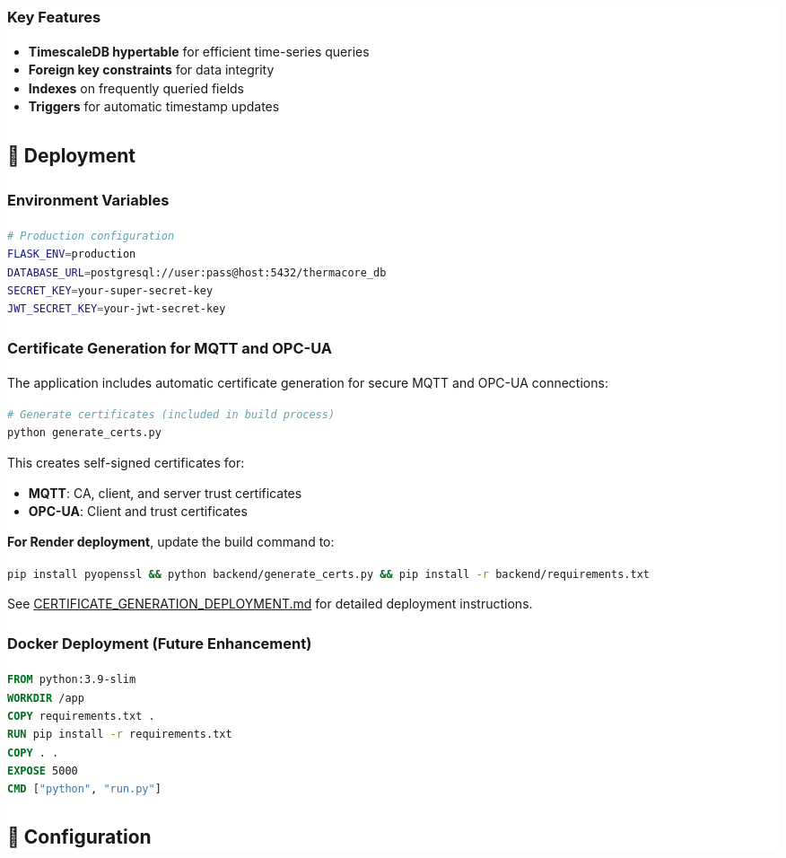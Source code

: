 ### Key Features

- **TimescaleDB hypertable** for efficient time-series queries
- **Foreign key constraints** for data integrity
- **Indexes** on frequently queried fields
- **Triggers** for automatic timestamp updates

## 🚀 Deployment

### Environment Variables

```bash
# Production configuration
FLASK_ENV=production
DATABASE_URL=postgresql://user:pass@host:5432/thermacore_db
SECRET_KEY=your-super-secret-key
JWT_SECRET_KEY=your-jwt-secret-key
```

### Certificate Generation for MQTT and OPC-UA

The application includes automatic certificate generation for secure MQTT and OPC-UA connections:

```bash
# Generate certificates (included in build process)
python generate_certs.py
```

This creates self-signed certificates for:
- **MQTT**: CA, client, and server trust certificates
- **OPC-UA**: Client and trust certificates

**For Render deployment**, update the build command to:
```bash
pip install pyopenssl && python backend/generate_certs.py && pip install -r backend/requirements.txt
```

See [CERTIFICATE_GENERATION_DEPLOYMENT.md](CERTIFICATE_GENERATION_DEPLOYMENT.md) for detailed deployment instructions.

### Docker Deployment (Future Enhancement)

```dockerfile
FROM python:3.9-slim
WORKDIR /app
COPY requirements.txt .
RUN pip install -r requirements.txt
COPY . .
EXPOSE 5000
CMD ["python", "run.py"]
```

## 🔧 Configuration
